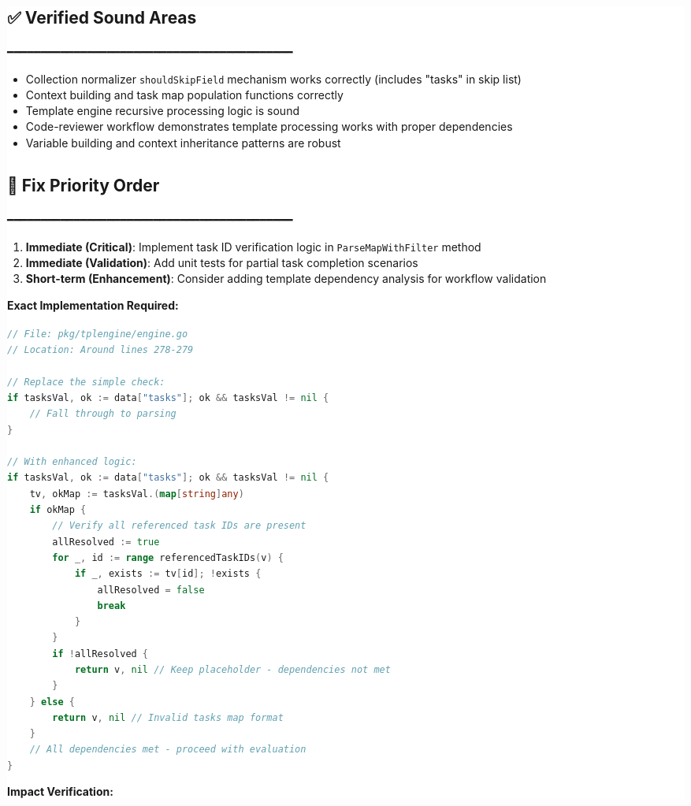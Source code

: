 ## ✅ Verified Sound Areas

━━━━━━━━━━━━━━━━━━━━━━━━━━━━━━━━━━━━━━━━━━━

- Collection normalizer `shouldSkipField` mechanism works correctly (includes "tasks" in skip list)
- Context building and task map population functions correctly
- Template engine recursive processing logic is sound
- Code-reviewer workflow demonstrates template processing works with proper dependencies
- Variable building and context inheritance patterns are robust

## 🎯 Fix Priority Order

━━━━━━━━━━━━━━━━━━━━━━━━━━━━━━━━━━━━━━━━━━━

1. **Immediate (Critical)**: Implement task ID verification logic in `ParseMapWithFilter` method
2. **Immediate (Validation)**: Add unit tests for partial task completion scenarios
3. **Short-term (Enhancement)**: Consider adding template dependency analysis for workflow validation

**Exact Implementation Required:**

```go
// File: pkg/tplengine/engine.go
// Location: Around lines 278-279

// Replace the simple check:
if tasksVal, ok := data["tasks"]; ok && tasksVal != nil {
    // Fall through to parsing
}

// With enhanced logic:
if tasksVal, ok := data["tasks"]; ok && tasksVal != nil {
    tv, okMap := tasksVal.(map[string]any)
    if okMap {
        // Verify all referenced task IDs are present
        allResolved := true
        for _, id := range referencedTaskIDs(v) {
            if _, exists := tv[id]; !exists {
                allResolved = false
                break
            }
        }
        if !allResolved {
            return v, nil // Keep placeholder - dependencies not met
        }
    } else {
        return v, nil // Invalid tasks map format
    }
    // All dependencies met - proceed with evaluation
}
```

**Impact Verification:**
